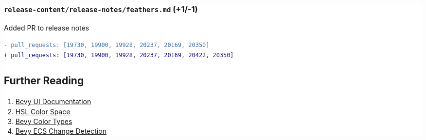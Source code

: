 ### `release-content/release-notes/feathers.md` (+1/-1)
Added PR to release notes

```diff
- pull_requests: [19730, 19900, 19928, 20237, 20169, 20350]
+ pull_requests: [19730, 19900, 19928, 20237, 20169, 20422, 20350]
```

## Further Reading
1. [Bevy UI Documentation](https://docs.rs/bevy_ui/latest/bevy_ui/)
2. [HSL Color Space](https://en.wikipedia.org/wiki/HSL_and_HSV)
3. [Bevy Color Types](https://docs.rs/bevy/latest/bevy/color/index.html)
4. [Bevy ECS Change Detection](https://bevy-cheatbook.github.io/programming/change-detection.html)